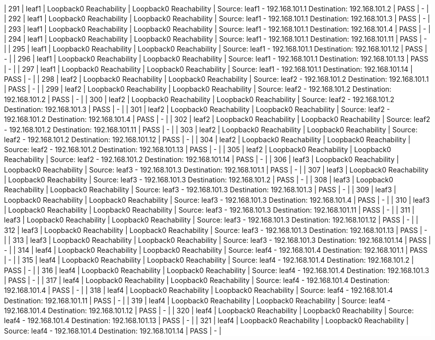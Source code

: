| 291 | leaf1 | Loopback0 Reachability | Loopback0 Reachability | Source: leaf1 - 192.168.101.1 Destination: 192.168.101.2 | PASS | - |
| 292 | leaf1 | Loopback0 Reachability | Loopback0 Reachability | Source: leaf1 - 192.168.101.1 Destination: 192.168.101.3 | PASS | - |
| 293 | leaf1 | Loopback0 Reachability | Loopback0 Reachability | Source: leaf1 - 192.168.101.1 Destination: 192.168.101.4 | PASS | - |
| 294 | leaf1 | Loopback0 Reachability | Loopback0 Reachability | Source: leaf1 - 192.168.101.1 Destination: 192.168.101.11 | PASS | - |
| 295 | leaf1 | Loopback0 Reachability | Loopback0 Reachability | Source: leaf1 - 192.168.101.1 Destination: 192.168.101.12 | PASS | - |
| 296 | leaf1 | Loopback0 Reachability | Loopback0 Reachability | Source: leaf1 - 192.168.101.1 Destination: 192.168.101.13 | PASS | - |
| 297 | leaf1 | Loopback0 Reachability | Loopback0 Reachability | Source: leaf1 - 192.168.101.1 Destination: 192.168.101.14 | PASS | - |
| 298 | leaf2 | Loopback0 Reachability | Loopback0 Reachability | Source: leaf2 - 192.168.101.2 Destination: 192.168.101.1 | PASS | - |
| 299 | leaf2 | Loopback0 Reachability | Loopback0 Reachability | Source: leaf2 - 192.168.101.2 Destination: 192.168.101.2 | PASS | - |
| 300 | leaf2 | Loopback0 Reachability | Loopback0 Reachability | Source: leaf2 - 192.168.101.2 Destination: 192.168.101.3 | PASS | - |
| 301 | leaf2 | Loopback0 Reachability | Loopback0 Reachability | Source: leaf2 - 192.168.101.2 Destination: 192.168.101.4 | PASS | - |
| 302 | leaf2 | Loopback0 Reachability | Loopback0 Reachability | Source: leaf2 - 192.168.101.2 Destination: 192.168.101.11 | PASS | - |
| 303 | leaf2 | Loopback0 Reachability | Loopback0 Reachability | Source: leaf2 - 192.168.101.2 Destination: 192.168.101.12 | PASS | - |
| 304 | leaf2 | Loopback0 Reachability | Loopback0 Reachability | Source: leaf2 - 192.168.101.2 Destination: 192.168.101.13 | PASS | - |
| 305 | leaf2 | Loopback0 Reachability | Loopback0 Reachability | Source: leaf2 - 192.168.101.2 Destination: 192.168.101.14 | PASS | - |
| 306 | leaf3 | Loopback0 Reachability | Loopback0 Reachability | Source: leaf3 - 192.168.101.3 Destination: 192.168.101.1 | PASS | - |
| 307 | leaf3 | Loopback0 Reachability | Loopback0 Reachability | Source: leaf3 - 192.168.101.3 Destination: 192.168.101.2 | PASS | - |
| 308 | leaf3 | Loopback0 Reachability | Loopback0 Reachability | Source: leaf3 - 192.168.101.3 Destination: 192.168.101.3 | PASS | - |
| 309 | leaf3 | Loopback0 Reachability | Loopback0 Reachability | Source: leaf3 - 192.168.101.3 Destination: 192.168.101.4 | PASS | - |
| 310 | leaf3 | Loopback0 Reachability | Loopback0 Reachability | Source: leaf3 - 192.168.101.3 Destination: 192.168.101.11 | PASS | - |
| 311 | leaf3 | Loopback0 Reachability | Loopback0 Reachability | Source: leaf3 - 192.168.101.3 Destination: 192.168.101.12 | PASS | - |
| 312 | leaf3 | Loopback0 Reachability | Loopback0 Reachability | Source: leaf3 - 192.168.101.3 Destination: 192.168.101.13 | PASS | - |
| 313 | leaf3 | Loopback0 Reachability | Loopback0 Reachability | Source: leaf3 - 192.168.101.3 Destination: 192.168.101.14 | PASS | - |
| 314 | leaf4 | Loopback0 Reachability | Loopback0 Reachability | Source: leaf4 - 192.168.101.4 Destination: 192.168.101.1 | PASS | - |
| 315 | leaf4 | Loopback0 Reachability | Loopback0 Reachability | Source: leaf4 - 192.168.101.4 Destination: 192.168.101.2 | PASS | - |
| 316 | leaf4 | Loopback0 Reachability | Loopback0 Reachability | Source: leaf4 - 192.168.101.4 Destination: 192.168.101.3 | PASS | - |
| 317 | leaf4 | Loopback0 Reachability | Loopback0 Reachability | Source: leaf4 - 192.168.101.4 Destination: 192.168.101.4 | PASS | - |
| 318 | leaf4 | Loopback0 Reachability | Loopback0 Reachability | Source: leaf4 - 192.168.101.4 Destination: 192.168.101.11 | PASS | - |
| 319 | leaf4 | Loopback0 Reachability | Loopback0 Reachability | Source: leaf4 - 192.168.101.4 Destination: 192.168.101.12 | PASS | - |
| 320 | leaf4 | Loopback0 Reachability | Loopback0 Reachability | Source: leaf4 - 192.168.101.4 Destination: 192.168.101.13 | PASS | - |
| 321 | leaf4 | Loopback0 Reachability | Loopback0 Reachability | Source: leaf4 - 192.168.101.4 Destination: 192.168.101.14 | PASS | - |
